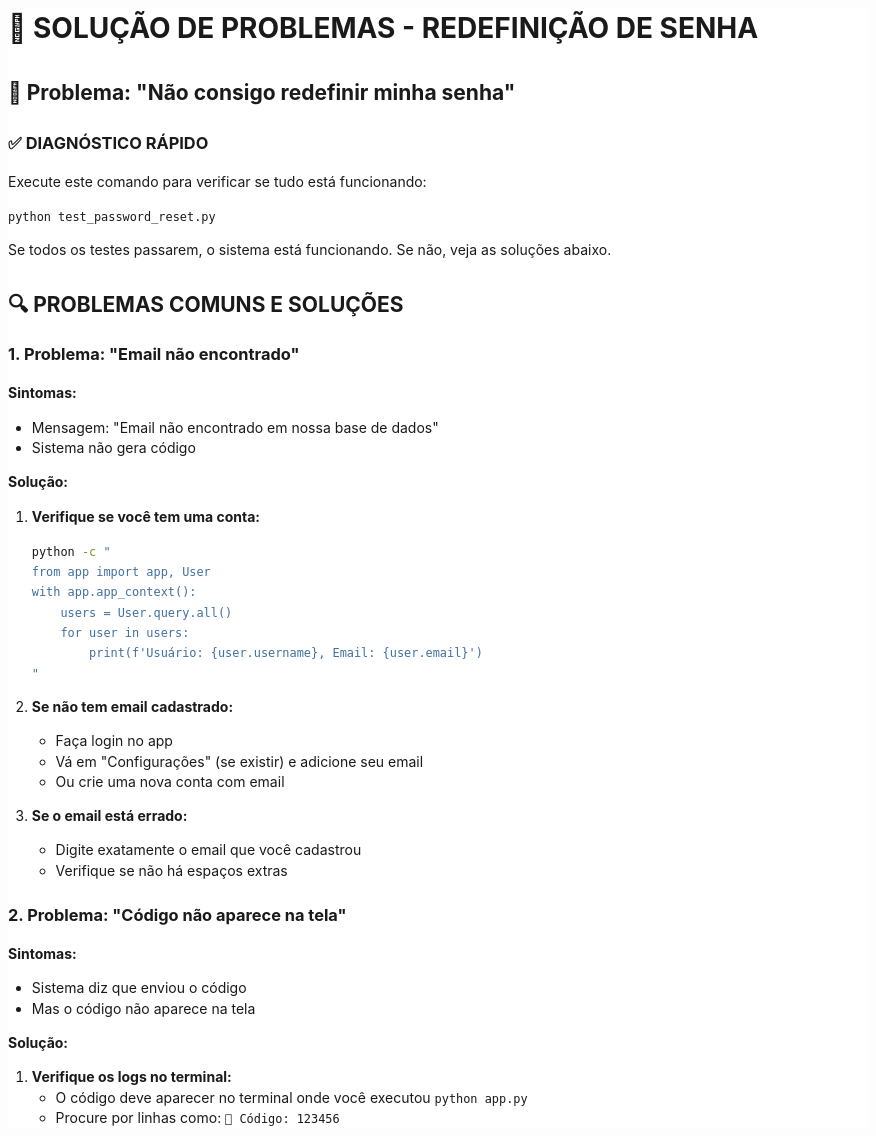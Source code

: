 # 🔧 SOLUÇÃO DE PROBLEMAS - REDEFINIÇÃO DE SENHA

## 🚨 **Problema: "Não consigo redefinir minha senha"**

### **✅ DIAGNÓSTICO RÁPIDO**

Execute este comando para verificar se tudo está funcionando:

```bash
python test_password_reset.py
```

Se todos os testes passarem, o sistema está funcionando. Se não, veja as soluções abaixo.

## 🔍 **PROBLEMAS COMUNS E SOLUÇÕES**

### **1. Problema: "Email não encontrado"**

**Sintomas:**
- Mensagem: "Email não encontrado em nossa base de dados"
- Sistema não gera código

**Solução:**
1. **Verifique se você tem uma conta:**
   ```bash
   python -c "
   from app import app, User
   with app.app_context():
       users = User.query.all()
       for user in users:
           print(f'Usuário: {user.username}, Email: {user.email}')
   "
   ```

2. **Se não tem email cadastrado:**
   - Faça login no app
   - Vá em "Configurações" (se existir) e adicione seu email
   - Ou crie uma nova conta com email

3. **Se o email está errado:**
   - Digite exatamente o email que você cadastrou
   - Verifique se não há espaços extras

### **2. Problema: "Código não aparece na tela"**

**Sintomas:**
- Sistema diz que enviou o código
- Mas o código não aparece na tela

**Solução:**
1. **Verifique os logs no terminal:**
   - O código deve aparecer no terminal onde você executou `python app.py`
   - Procure por linhas como: `🔢 Código: 123456`
